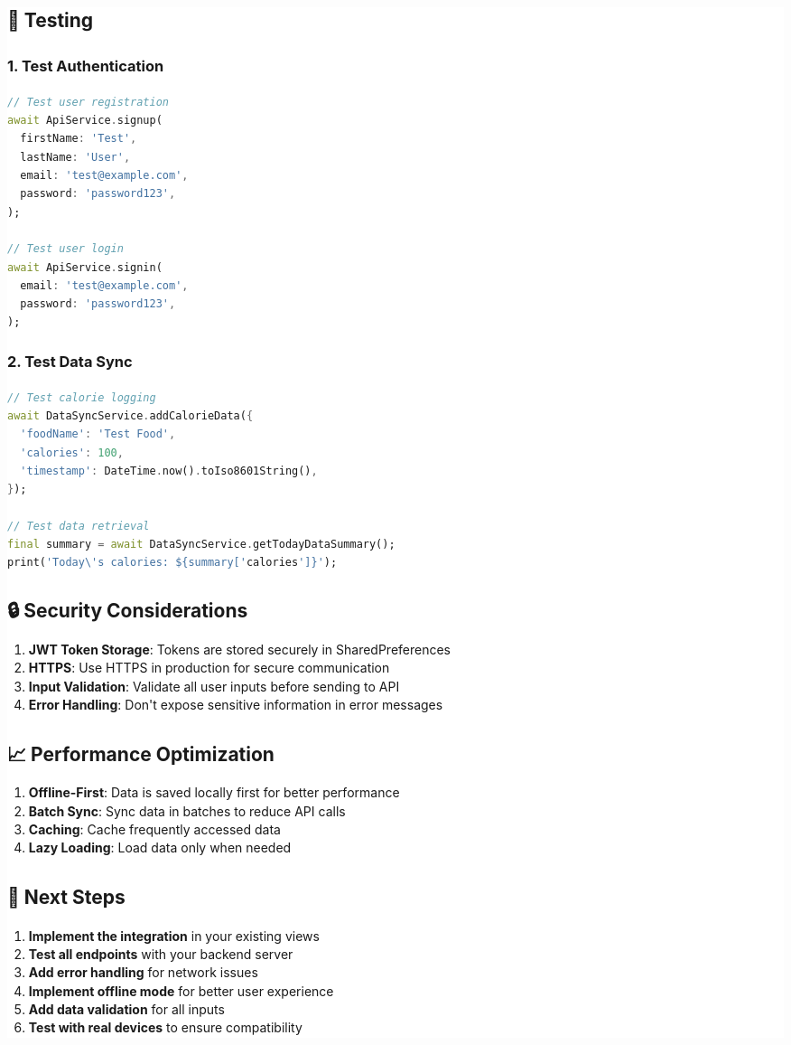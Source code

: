## 📱 Testing

### 1. Test Authentication
```dart
// Test user registration
await ApiService.signup(
  firstName: 'Test',
  lastName: 'User',
  email: 'test@example.com',
  password: 'password123',
);

// Test user login
await ApiService.signin(
  email: 'test@example.com',
  password: 'password123',
);
```

### 2. Test Data Sync
```dart
// Test calorie logging
await DataSyncService.addCalorieData({
  'foodName': 'Test Food',
  'calories': 100,
  'timestamp': DateTime.now().toIso8601String(),
});

// Test data retrieval
final summary = await DataSyncService.getTodayDataSummary();
print('Today\'s calories: ${summary['calories']}');
```

## 🔒 Security Considerations

1. **JWT Token Storage**: Tokens are stored securely in SharedPreferences
2. **HTTPS**: Use HTTPS in production for secure communication
3. **Input Validation**: Validate all user inputs before sending to API
4. **Error Handling**: Don't expose sensitive information in error messages

## 📈 Performance Optimization

1. **Offline-First**: Data is saved locally first for better performance
2. **Batch Sync**: Sync data in batches to reduce API calls
3. **Caching**: Cache frequently accessed data
4. **Lazy Loading**: Load data only when needed

## 🎯 Next Steps

1. **Implement the integration** in your existing views
2. **Test all endpoints** with your backend server
3. **Add error handling** for network issues
4. **Implement offline mode** for better user experience
5. **Add data validation** for all inputs
6. **Test with real devices** to ensure compatibility
